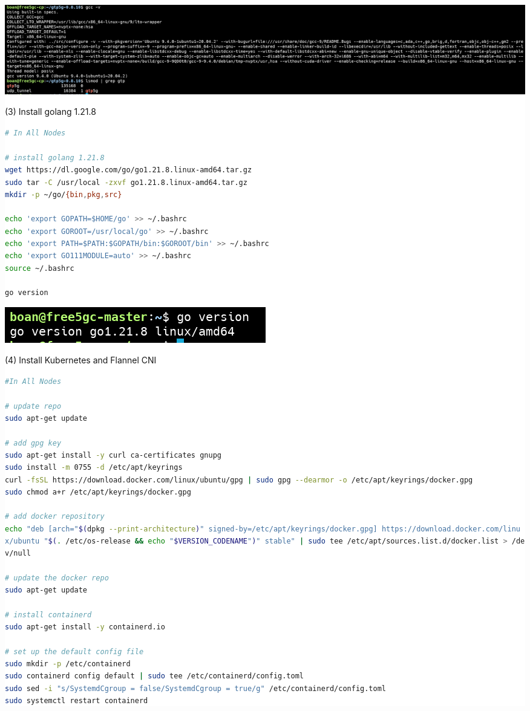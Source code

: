![image.png](resources/image%201.png)

(3) Install golang 1.21.8

```bash
# In All Nodes

# install golang 1.21.8
wget https://dl.google.com/go/go1.21.8.linux-amd64.tar.gz
sudo tar -C /usr/local -zxvf go1.21.8.linux-amd64.tar.gz
mkdir -p ~/go/{bin,pkg,src}

echo 'export GOPATH=$HOME/go' >> ~/.bashrc
echo 'export GOROOT=/usr/local/go' >> ~/.bashrc
echo 'export PATH=$PATH:$GOPATH/bin:$GOROOT/bin' >> ~/.bashrc
echo 'export GO111MODULE=auto' >> ~/.bashrc
source ~/.bashrc

go version
```

![image.png](resources/image%202.png)

(4) Install Kubernetes and Flannel CNI

```bash
#In All Nodes

# update repo
sudo apt-get update

# add gpg key
sudo apt-get install -y curl ca-certificates gnupg
sudo install -m 0755 -d /etc/apt/keyrings
curl -fsSL https://download.docker.com/linux/ubuntu/gpg | sudo gpg --dearmor -o /etc/apt/keyrings/docker.gpg
sudo chmod a+r /etc/apt/keyrings/docker.gpg

# add docker repository
echo "deb [arch="$(dpkg --print-architecture)" signed-by=/etc/apt/keyrings/docker.gpg] https://download.docker.com/linux/ubuntu "$(. /etc/os-release && echo "$VERSION_CODENAME")" stable" | sudo tee /etc/apt/sources.list.d/docker.list > /dev/null

# update the docker repo
sudo apt-get update

# install containerd
sudo apt-get install -y containerd.io

# set up the default config file
sudo mkdir -p /etc/containerd
sudo containerd config default | sudo tee /etc/containerd/config.toml
sudo sed -i "s/SystemdCgroup = false/SystemdCgroup = true/g" /etc/containerd/config.toml
sudo systemctl restart containerd

```